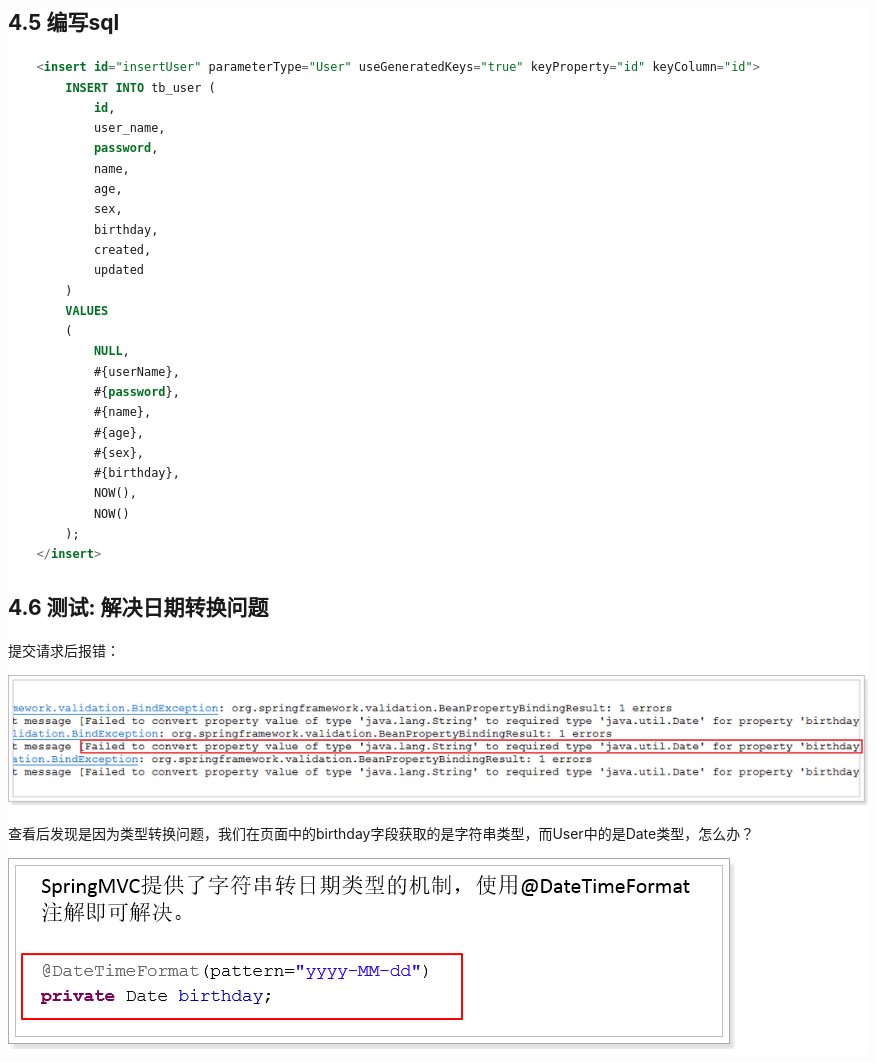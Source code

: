 ## 4.5 编写sql

```sql
	<insert id="insertUser" parameterType="User" useGeneratedKeys="true" keyProperty="id" keyColumn="id">
		INSERT INTO tb_user (
			id,
			user_name,
			password,
			name,
			age,
			sex,
			birthday,
			created,
			updated
		)
		VALUES
		(
			NULL,
			#{userName},
			#{password},
			#{name},
			#{age},
			#{sex},
			#{birthday},
			NOW(),
			NOW()
		);
	</insert>
```

## 4.6 测试: 解决日期转换问题

提交请求后报错：

![1532000181814](assets/1532000181814.png)

查看后发现是因为类型转换问题，我们在页面中的birthday字段获取的是字符串类型，而User中的是Date类型，怎么办？

![1532000195484](assets/1532000195484.png) 
